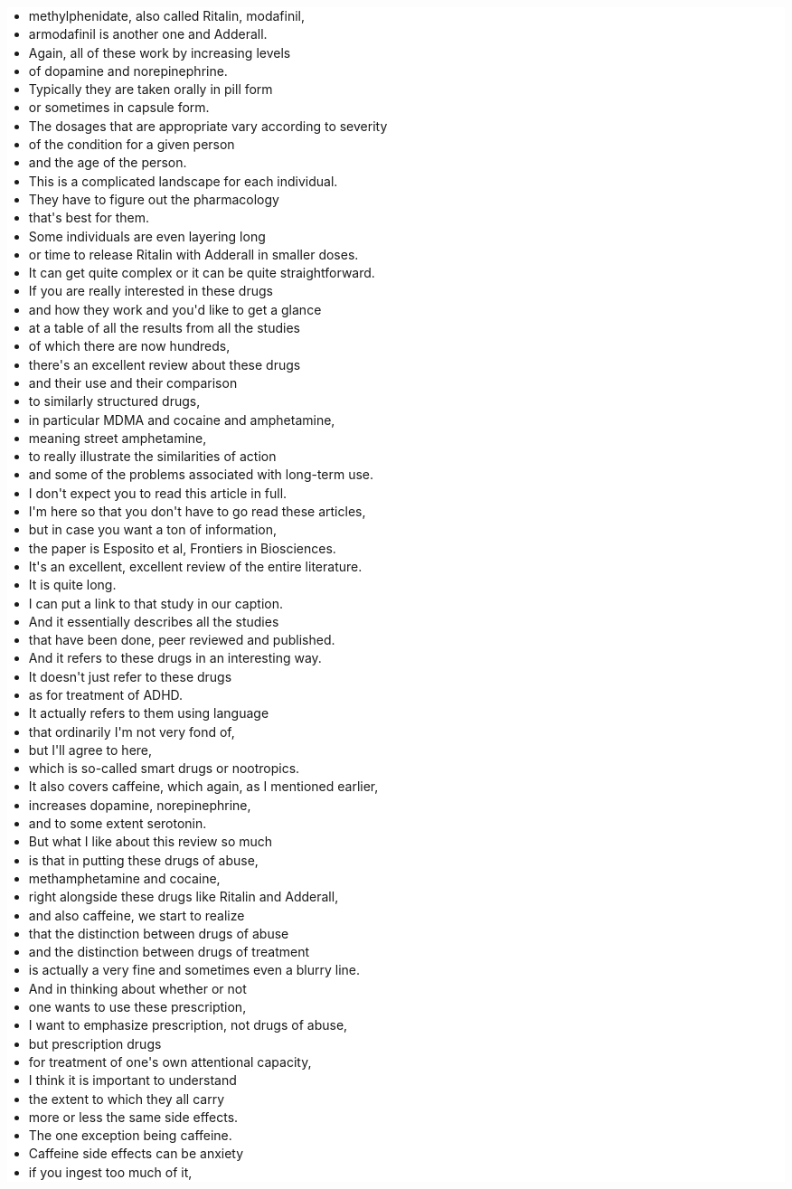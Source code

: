 *  methylphenidate, also called Ritalin, modafinil,
*  armodafinil is another one and Adderall.
*  Again, all of these work by increasing levels
*  of dopamine and norepinephrine.
*  Typically they are taken orally in pill form
*  or sometimes in capsule form.
*  The dosages that are appropriate vary according to severity
*  of the condition for a given person
*  and the age of the person.
*  This is a complicated landscape for each individual.
*  They have to figure out the pharmacology
*  that's best for them.
*  Some individuals are even layering long
*  or time to release Ritalin with Adderall in smaller doses.
*  It can get quite complex or it can be quite straightforward.
*  If you are really interested in these drugs
*  and how they work and you'd like to get a glance
*  at a table of all the results from all the studies
*  of which there are now hundreds,
*  there's an excellent review about these drugs
*  and their use and their comparison
*  to similarly structured drugs,
*  in particular MDMA and cocaine and amphetamine,
*  meaning street amphetamine,
*  to really illustrate the similarities of action
*  and some of the problems associated with long-term use.
*  I don't expect you to read this article in full.
*  I'm here so that you don't have to go read these articles,
*  but in case you want a ton of information,
*  the paper is Esposito et al, Frontiers in Biosciences.
*  It's an excellent, excellent review of the entire literature.
*  It is quite long.
*  I can put a link to that study in our caption.
*  And it essentially describes all the studies
*  that have been done, peer reviewed and published.
*  And it refers to these drugs in an interesting way.
*  It doesn't just refer to these drugs
*  as for treatment of ADHD.
*  It actually refers to them using language
*  that ordinarily I'm not very fond of,
*  but I'll agree to here,
*  which is so-called smart drugs or nootropics.
*  It also covers caffeine, which again, as I mentioned earlier,
*  increases dopamine, norepinephrine,
*  and to some extent serotonin.
*  But what I like about this review so much
*  is that in putting these drugs of abuse,
*  methamphetamine and cocaine,
*  right alongside these drugs like Ritalin and Adderall,
*  and also caffeine, we start to realize
*  that the distinction between drugs of abuse
*  and the distinction between drugs of treatment
*  is actually a very fine and sometimes even a blurry line.
*  And in thinking about whether or not
*  one wants to use these prescription,
*  I want to emphasize prescription, not drugs of abuse,
*  but prescription drugs
*  for treatment of one's own attentional capacity,
*  I think it is important to understand
*  the extent to which they all carry
*  more or less the same side effects.
*  The one exception being caffeine.
*  Caffeine side effects can be anxiety
*  if you ingest too much of it,